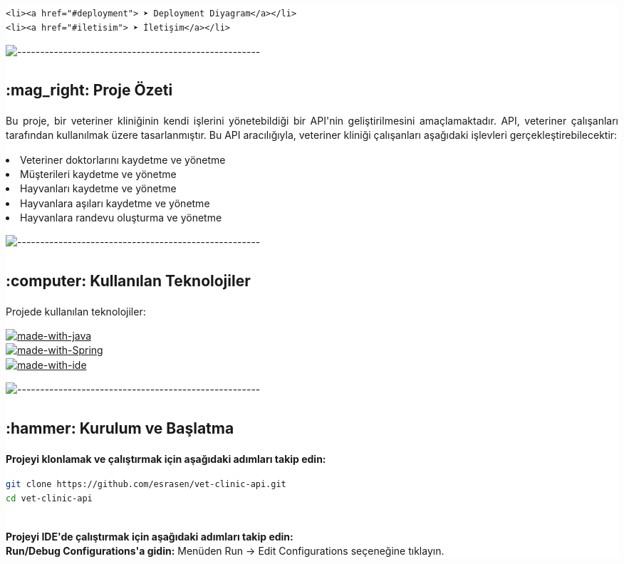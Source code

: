     <li><a href="#deployment"> ➤ Deployment Diyagram</a></li>
    <li><a href="#iletisim"> ➤ İletişim</a></li>
  </ol>
</details>

![-----------------------------------------------------](https://raw.githubusercontent.com/andreasbm/readme/master/assets/lines/rainbow.png)


<h2 id="proje-ozeti"> :mag_right: Proje Özeti</h2>

<p align="justify"> 
Bu proje, bir veteriner kliniğinin kendi işlerini yönetebildiği bir API'nin geliştirilmesini amaçlamaktadır. API, veteriner çalışanları tarafından kullanılmak üzere tasarlanmıştır. Bu API aracılığıyla, veteriner kliniği çalışanları aşağıdaki işlevleri gerçekleştirebilecektir:

<li>Veteriner doktorlarını kaydetme ve yönetme</li>
<li>Müşterileri kaydetme ve yönetme</li>
<li>Hayvanları kaydetme ve yönetme</li>
<li>Hayvanlara aşıları kaydetme ve yönetme</li>
<li>Hayvanlara randevu oluşturma ve yönetme</li>


</p>

![-----------------------------------------------------](https://raw.githubusercontent.com/andreasbm/readme/master/assets/lines/rainbow.png)

<h2 id="teknolojiler"> :computer: Kullanılan Teknolojiler</h2>

<p align="justify"> 
Projede kullanılan teknolojiler:

[![made-with-java](https://img.shields.io/badge/Made%20with-Java-green.svg)](https://www.python.org/) <br>
[![made-with-Spring](https://img.shields.io/badge/Made%20with-Spring-red.svg)](https://www.python.org/) <br>
[![made-with-ide](https://img.shields.io/badge/IntelliJ%20IDEA%20%2F%20Eclipse%20%2F%20Herhangi%20bir%20Java%20-IDE-blue.svg)](https://www.python.org/) <br>

</p>


![-----------------------------------------------------](https://raw.githubusercontent.com/andreasbm/readme/master/assets/lines/rainbow.png)


<h2 id="kurulum"> :hammer: Kurulum ve Başlatma</h2>

<p align="justify"> 
<b>Projeyi  klonlamak ve çalıştırmak için aşağıdaki adımları takip edin:</b><br/>

```bash
git clone https://github.com/esrasen/vet-clinic-api.git
cd vet-clinic-api
```
<br/>
<b>Projeyi IDE'de çalıştırmak için aşağıdaki adımları takip edin:</b><br/>
<b>Run/Debug Configurations'a gidin:</b>
Menüden Run -> Edit Configurations seçeneğine tıklayın.<br/>
